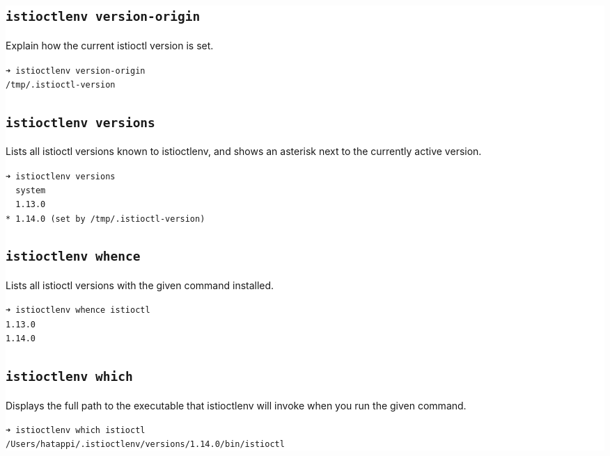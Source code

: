 ## `istioctlenv version-origin`

Explain how the current istioctl version is set.

```shell
➜ istioctlenv version-origin
/tmp/.istioctl-version
```

## `istioctlenv versions`

Lists all istioctl versions known to istioctlenv, and shows an asterisk next to
the currently active version.

```shell
➜ istioctlenv versions
  system
  1.13.0
* 1.14.0 (set by /tmp/.istioctl-version)
```

## `istioctlenv whence`

Lists all istioctl versions with the given command installed.

```shell
➜ istioctlenv whence istioctl
1.13.0
1.14.0
```

## `istioctlenv which`

Displays the full path to the executable that istioctlenv will invoke when
you run the given command.

```shell
➜ istioctlenv which istioctl
/Users/hatappi/.istioctlenv/versions/1.14.0/bin/istioctl
```
